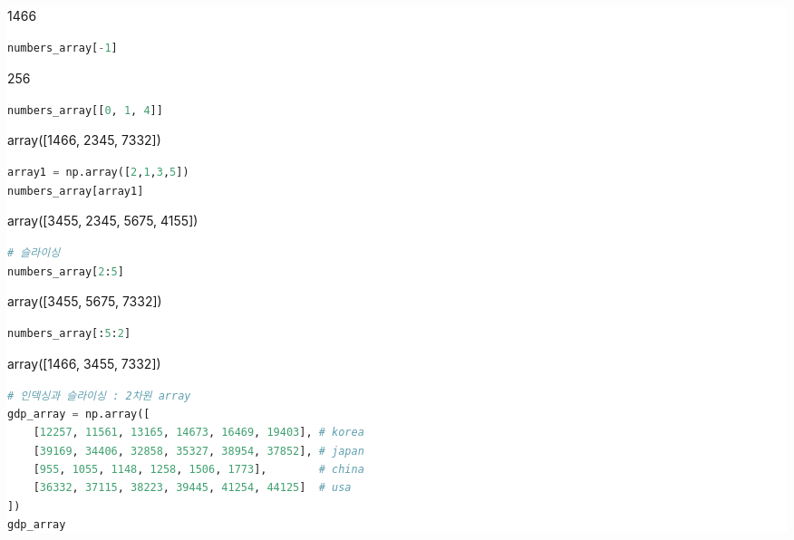 


1466




```python
numbers_array[-1]
```




256




```python
numbers_array[[0, 1, 4]]
```




array([1466, 2345, 7332])




```python
array1 = np.array([2,1,3,5])
numbers_array[array1]
```




array([3455, 2345, 5675, 4155])




```python
# 슬라이싱
numbers_array[2:5]
```




array([3455, 5675, 7332])




```python
numbers_array[:5:2]
```




array([1466, 3455, 7332])




```python
# 인덱싱과 슬라이싱 : 2차원 array
gdp_array = np.array([
    [12257, 11561, 13165, 14673, 16469, 19403], # korea
    [39169, 34406, 32858, 35327, 38954, 37852], # japan
    [955, 1055, 1148, 1258, 1506, 1773],        # china
    [36332, 37115, 38223, 39445, 41254, 44125]  # usa
])
gdp_array
```
